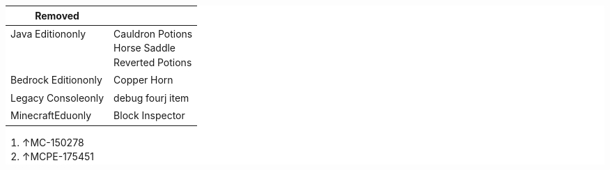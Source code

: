 | Removed             |                                                             |
|---------------------|-------------------------------------------------------------|
| Java Editiononly    | Cauldron Potions<br/>Horse Saddle<br/>Reverted Potions<br/> |
| Bedrock Editiononly | Copper Horn<br/>                                            |
| Legacy Consoleonly  | debug fourj item<br/>                                       |
| MinecraftEduonly    | Block Inspector<br/>                                        |

1. ↑MC-150278
2. ↑MCPE-175451

